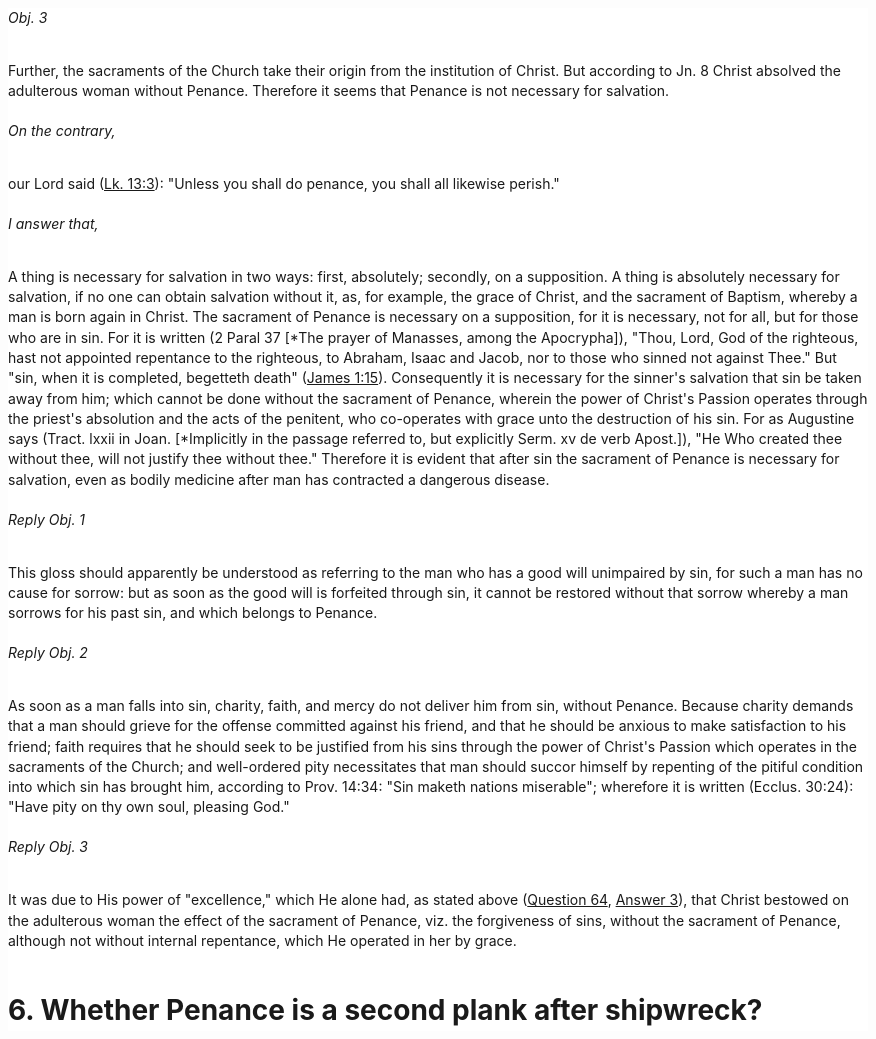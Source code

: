 ###### Obj. 3
Further, the sacraments of the Church take their origin from the institution of Christ. But according to Jn. 8 Christ absolved the adulterous woman without Penance. Therefore it seems that Penance is not necessary for salvation.  

###### On the contrary,
our Lord said ([Lk. 13:3](http://bible.gospelcom.net/bible?Lk++13:3)): "Unless you shall do penance, you shall all likewise perish."  

###### I answer that,
A thing is necessary for salvation in two ways: first, absolutely; secondly, on a supposition. A thing is absolutely necessary for salvation, if no one can obtain salvation without it, as, for example, the grace of Christ, and the sacrament of Baptism, whereby a man is born again in Christ. The sacrament of Penance is necessary on a supposition, for it is necessary, not for all, but for those who are in sin. For it is written (2 Paral 37 \[\*The prayer of Manasses, among the Apocrypha\]), "Thou, Lord, God of the righteous, hast not appointed repentance to the righteous, to Abraham, Isaac and Jacob, nor to those who sinned not against Thee." But "sin, when it is completed, begetteth death" ([James 1:15](http://bible.gospelcom.net/bible?James+1:15)). Consequently it is necessary for the sinner's salvation that sin be taken away from him; which cannot be done without the sacrament of Penance, wherein the power of Christ's Passion operates through the priest's absolution and the acts of the penitent, who co-operates with grace unto the destruction of his sin. For as Augustine says (Tract. lxxii in Joan. \[\*Implicitly in the passage referred to, but explicitly Serm. xv de verb Apost.\]), "He Who created thee without thee, will not justify thee without thee." Therefore it is evident that after sin the sacrament of Penance is necessary for salvation, even as bodily medicine after man has contracted a dangerous disease.  

###### Reply Obj. 1
This gloss should apparently be understood as referring to the man who has a good will unimpaired by sin, for such a man has no cause for sorrow: but as soon as the good will is forfeited through sin, it cannot be restored without that sorrow whereby a man sorrows for his past sin, and which belongs to Penance.  

###### Reply Obj. 2
As soon as a man falls into sin, charity, faith, and mercy do not deliver him from sin, without Penance. Because charity demands that a man should grieve for the offense committed against his friend, and that he should be anxious to make satisfaction to his friend; faith requires that he should seek to be justified from his sins through the power of Christ's Passion which operates in the sacraments of the Church; and well-ordered pity necessitates that man should succor himself by repenting of the pitiful condition into which sin has brought him, according to Prov. 14:34: "Sin maketh nations miserable"; wherefore it is written (Ecclus. 30:24): "Have pity on thy own soul, pleasing God."  

###### Reply Obj. 3
It was due to His power of "excellence," which He alone had, as stated above ([Question 64](../60.%20Sacraments%20in%20General/64.%20Causes%20of%20the%20Sacraments.md), [Answer 3](../60.%20Sacraments%20in%20General/64.%20Causes%20of%20the%20Sacraments.md#3.%20Whether%20Christ%20as%20man%20had%20the%20power%20of%20producing%20the%20inward%20sacramental%20effect?%20)), that Christ bestowed on the adulterous woman the effect of the sacrament of Penance, viz. the forgiveness of sins, without the sacrament of Penance, although not without internal repentance, which He operated in her by grace.  




# 6. Whether Penance is a second plank after shipwreck? 
